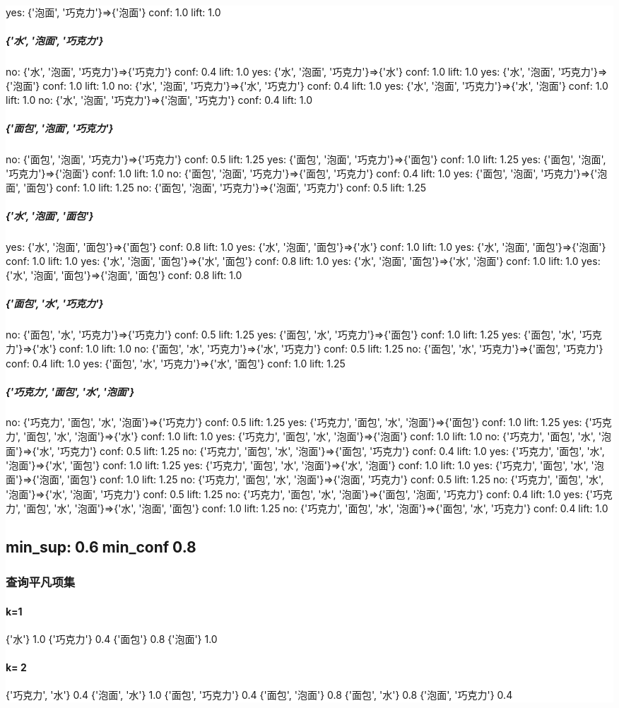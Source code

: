 yes:	{'泡面', '巧克力'}=>{'泡面'}	conf: 1.0	lift: 1.0
#####  {'水', '泡面', '巧克力'}
no:		{'水', '泡面', '巧克力'}=>{'巧克力'}	conf: 0.4	lift: 1.0
yes:	{'水', '泡面', '巧克力'}=>{'水'}	conf: 1.0	lift: 1.0
yes:	{'水', '泡面', '巧克力'}=>{'泡面'}	conf: 1.0	lift: 1.0
no:		{'水', '泡面', '巧克力'}=>{'水', '巧克力'}	conf: 0.4	lift: 1.0
yes:	{'水', '泡面', '巧克力'}=>{'水', '泡面'}	conf: 1.0	lift: 1.0
no:		{'水', '泡面', '巧克力'}=>{'泡面', '巧克力'}	conf: 0.4	lift: 1.0
#####  {'面包', '泡面', '巧克力'}
no:		{'面包', '泡面', '巧克力'}=>{'巧克力'}	conf: 0.5	lift: 1.25
yes:	{'面包', '泡面', '巧克力'}=>{'面包'}	conf: 1.0	lift: 1.25
yes:	{'面包', '泡面', '巧克力'}=>{'泡面'}	conf: 1.0	lift: 1.0
no:		{'面包', '泡面', '巧克力'}=>{'面包', '巧克力'}	conf: 0.4	lift: 1.0
yes:	{'面包', '泡面', '巧克力'}=>{'泡面', '面包'}	conf: 1.0	lift: 1.25
no:		{'面包', '泡面', '巧克力'}=>{'泡面', '巧克力'}	conf: 0.5	lift: 1.25
#####  {'水', '泡面', '面包'}
yes:	{'水', '泡面', '面包'}=>{'面包'}	conf: 0.8	lift: 1.0
yes:	{'水', '泡面', '面包'}=>{'水'}	conf: 1.0	lift: 1.0
yes:	{'水', '泡面', '面包'}=>{'泡面'}	conf: 1.0	lift: 1.0
yes:	{'水', '泡面', '面包'}=>{'水', '面包'}	conf: 0.8	lift: 1.0
yes:	{'水', '泡面', '面包'}=>{'水', '泡面'}	conf: 1.0	lift: 1.0
yes:	{'水', '泡面', '面包'}=>{'泡面', '面包'}	conf: 0.8	lift: 1.0
#####  {'面包', '水', '巧克力'}
no:		{'面包', '水', '巧克力'}=>{'巧克力'}	conf: 0.5	lift: 1.25
yes:	{'面包', '水', '巧克力'}=>{'面包'}	conf: 1.0	lift: 1.25
yes:	{'面包', '水', '巧克力'}=>{'水'}	conf: 1.0	lift: 1.0
no:		{'面包', '水', '巧克力'}=>{'水', '巧克力'}	conf: 0.5	lift: 1.25
no:		{'面包', '水', '巧克力'}=>{'面包', '巧克力'}	conf: 0.4	lift: 1.0
yes:	{'面包', '水', '巧克力'}=>{'水', '面包'}	conf: 1.0	lift: 1.25
#####  {'巧克力', '面包', '水', '泡面'}
no:		{'巧克力', '面包', '水', '泡面'}=>{'巧克力'}	conf: 0.5	lift: 1.25
yes:	{'巧克力', '面包', '水', '泡面'}=>{'面包'}	conf: 1.0	lift: 1.25
yes:	{'巧克力', '面包', '水', '泡面'}=>{'水'}	conf: 1.0	lift: 1.0
yes:	{'巧克力', '面包', '水', '泡面'}=>{'泡面'}	conf: 1.0	lift: 1.0
no:		{'巧克力', '面包', '水', '泡面'}=>{'水', '巧克力'}	conf: 0.5	lift: 1.25
no:		{'巧克力', '面包', '水', '泡面'}=>{'面包', '巧克力'}	conf: 0.4	lift: 1.0
yes:	{'巧克力', '面包', '水', '泡面'}=>{'水', '面包'}	conf: 1.0	lift: 1.25
yes:	{'巧克力', '面包', '水', '泡面'}=>{'水', '泡面'}	conf: 1.0	lift: 1.0
yes:	{'巧克力', '面包', '水', '泡面'}=>{'泡面', '面包'}	conf: 1.0	lift: 1.25
no:		{'巧克力', '面包', '水', '泡面'}=>{'泡面', '巧克力'}	conf: 0.5	lift: 1.25
no:		{'巧克力', '面包', '水', '泡面'}=>{'水', '泡面', '巧克力'}	conf: 0.5	lift: 1.25
no:		{'巧克力', '面包', '水', '泡面'}=>{'面包', '泡面', '巧克力'}	conf: 0.4	lift: 1.0
yes:	{'巧克力', '面包', '水', '泡面'}=>{'水', '泡面', '面包'}	conf: 1.0	lift: 1.25
no:		{'巧克力', '面包', '水', '泡面'}=>{'面包', '水', '巧克力'}	conf: 0.4	lift: 1.0

## min_sup: 0.6 min_conf 0.8
### 查询平凡项集
#### k=1
{'水'} 	 1.0
{'巧克力'} 	 0.4
{'面包'} 	 0.8
{'泡面'} 	 1.0
#### k= 2
{'巧克力', '水'} 	 0.4
{'泡面', '水'} 	 1.0
{'面包', '巧克力'} 	 0.4
{'面包', '泡面'} 	 0.8
{'面包', '水'} 	 0.8
{'泡面', '巧克力'} 	 0.4